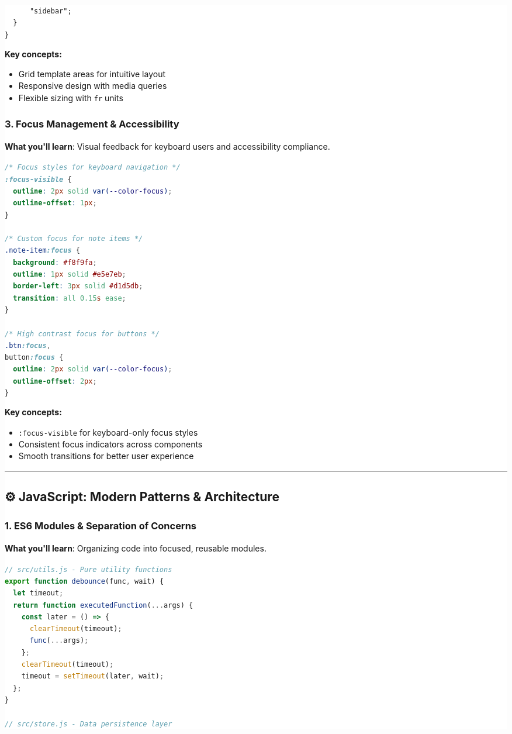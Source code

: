 ```css
      "sidebar";
  }
}
```

**Key concepts:**
- Grid template areas for intuitive layout
- Responsive design with media queries
- Flexible sizing with `fr` units

### **3. Focus Management & Accessibility**

**What you'll learn**: Visual feedback for keyboard users and accessibility compliance.

```css
/* Focus styles for keyboard navigation */
:focus-visible {
  outline: 2px solid var(--color-focus);
  outline-offset: 1px;
}

/* Custom focus for note items */
.note-item:focus {
  background: #f8f9fa;
  outline: 1px solid #e5e7eb;
  border-left: 3px solid #d1d5db;
  transition: all 0.15s ease;
}

/* High contrast focus for buttons */
.btn:focus,
button:focus {
  outline: 2px solid var(--color-focus);
  outline-offset: 2px;
}
```

**Key concepts:**
- `:focus-visible` for keyboard-only focus styles
- Consistent focus indicators across components
- Smooth transitions for better user experience

---

## ⚙️ **JavaScript: Modern Patterns & Architecture**

### **1. ES6 Modules & Separation of Concerns**

**What you'll learn**: Organizing code into focused, reusable modules.

```javascript
// src/utils.js - Pure utility functions
export function debounce(func, wait) {
  let timeout;
  return function executedFunction(...args) {
    const later = () => {
      clearTimeout(timeout);
      func(...args);
    };
    clearTimeout(timeout);
    timeout = setTimeout(later, wait);
  };
}

// src/store.js - Data persistence layer  
```
